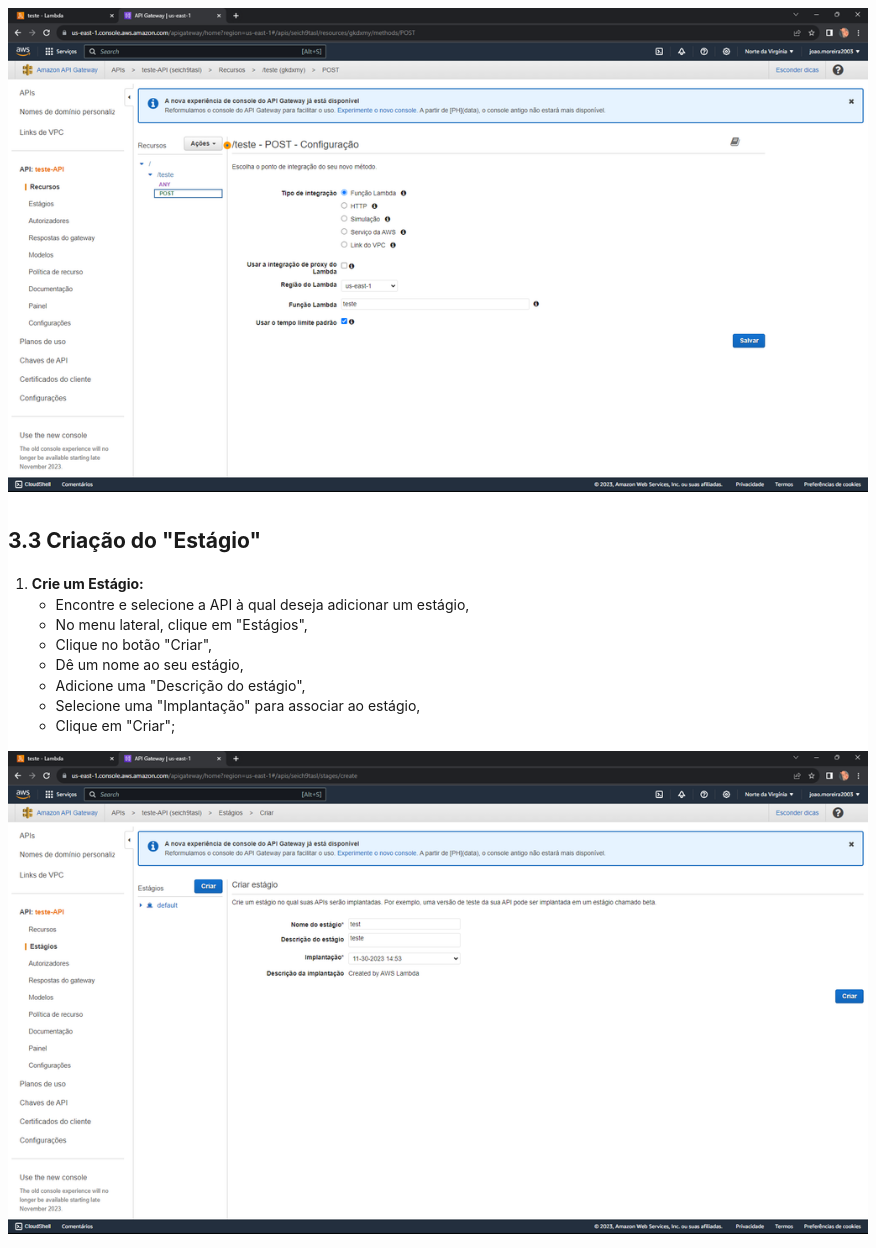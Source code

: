<img src="./../../assets/api_cliente/image-9.png">

## 3.3 Criação do "Estágio"

1. **Crie um Estágio:**
    - Encontre e selecione a API à qual deseja adicionar um estágio,
    - No menu lateral, clique em "Estágios",
    - Clique no botão "Criar",
    - Dê um nome ao seu estágio,
    - Adicione uma "Descrição do estágio",
    - Selecione uma "Implantação" para associar ao estágio,
    - Clique em "Criar";

<img src="./../../assets/api_cliente/image-10.png">